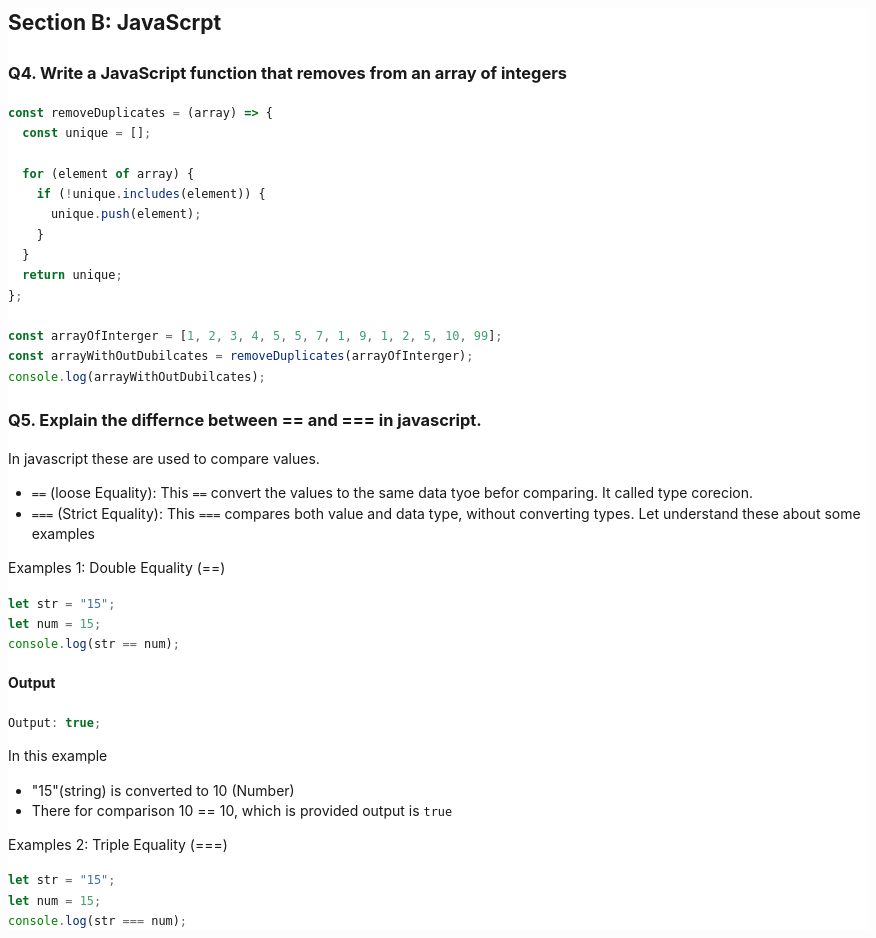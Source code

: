 ## Section B: JavaScrpt

### Q4. Write a JavaScript function that removes from an array of integers

```js
const removeDuplicates = (array) => {
  const unique = [];

  for (element of array) {
    if (!unique.includes(element)) {
      unique.push(element);
    }
  }
  return unique;
};

const arrayOfInterger = [1, 2, 3, 4, 5, 5, 7, 1, 9, 1, 2, 5, 10, 99];
const arrayWithOutDubilcates = removeDuplicates(arrayOfInterger);
console.log(arrayWithOutDubilcates);
```

### Q5. Explain the differnce between == and === in javascript.

In javascript these are used to compare values.

- `==` (loose Equality): This `==` convert the values to the same data tyoe befor comparing. It called type corecion.
- `===` (Strict Equality): This `===` compares both value and data type, without converting types.
  Let understand these about some examples

Examples 1: Double Equality (==)

```js
let str = "15";
let num = 15;
console.log(str == num);
```

#### Output

```js
Output: true;
```

In this example

- "15"(string) is converted to 10 (Number)
- There for comparison 10 == 10, which is provided output is `true`

Examples 2: Triple Equality (===)

```js
let str = "15";
let num = 15;
console.log(str === num);
```
